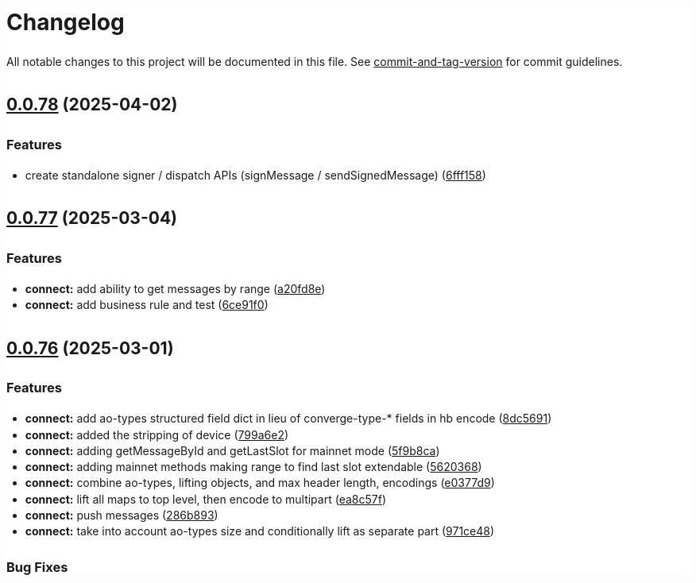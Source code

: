 # Changelog

All notable changes to this project will be documented in this file. See [commit-and-tag-version](https://github.com/absolute-version/commit-and-tag-version) for commit guidelines.

## [0.0.78](https://github.com/permaweb/ao/compare/connect@v0.0.77...connect@v0.0.78) (2025-04-02)


### Features

* create standalone signer / dispatch APIs (signMessage / sendSignedMessage) ([6fff158](https://github.com/permaweb/ao/commit/6fff158d2911e831ef73d214003ad2539f9ad5bc))

## [0.0.77](https://github.com/permaweb/ao/compare/connect@v0.0.76...connect@v0.0.77) (2025-03-04)


### Features

* **connect:** add ability to get messages by range ([a20fd8e](https://github.com/permaweb/ao/commit/a20fd8ebda7b6cf076631e9184c828bbc474fcd8))
* **connect:** add business rule and test ([6ce91f0](https://github.com/permaweb/ao/commit/6ce91f0d05968149d96a7caa0e67bd50e19cf39c))

## [0.0.76](https://github.com/permaweb/ao/compare/connect@v0.0.75...connect@v0.0.76) (2025-03-01)


### Features

* **connect:** add ao-types structured field dict in lieu of converge-type-* fields in hb encode ([8dc5691](https://github.com/permaweb/ao/commit/8dc5691e0ce20d985a6d917002298a0a0f35becb))
* **connect:** added the stripping of device ([799a6e2](https://github.com/permaweb/ao/commit/799a6e238503f36e5a47d04b4a89aa7d37af928f))
* **connect:** adding getMessageById and getLastSlot for mainnet mode ([5f9b8ca](https://github.com/permaweb/ao/commit/5f9b8cabc652d1b42718f44b574bea838f44fba2))
* **connect:** adding mainnet methods making range to find last slot extendable ([5620368](https://github.com/permaweb/ao/commit/562036882ad377d49165623fb337edf03717213b))
* **connect:** combine ao-types, lifting objects, and max header length, encodings ([e0377d9](https://github.com/permaweb/ao/commit/e0377d9ea233278d221d4339e1299f1256cb312d))
* **connect:** lift all maps to top level, then encode to multipart ([ea8c57f](https://github.com/permaweb/ao/commit/ea8c57f16987603d480e4942c9849f2788495dd9))
* **connect:** push messages ([286b893](https://github.com/permaweb/ao/commit/286b893939b4695365eba98fc9a0e286db2c7481))
* **connect:** take into account ao-types size and conditionally lift as separate part ([971ce48](https://github.com/permaweb/ao/commit/971ce48bd0725968d13f4334805fc9f937505a04))


### Bug Fixes
